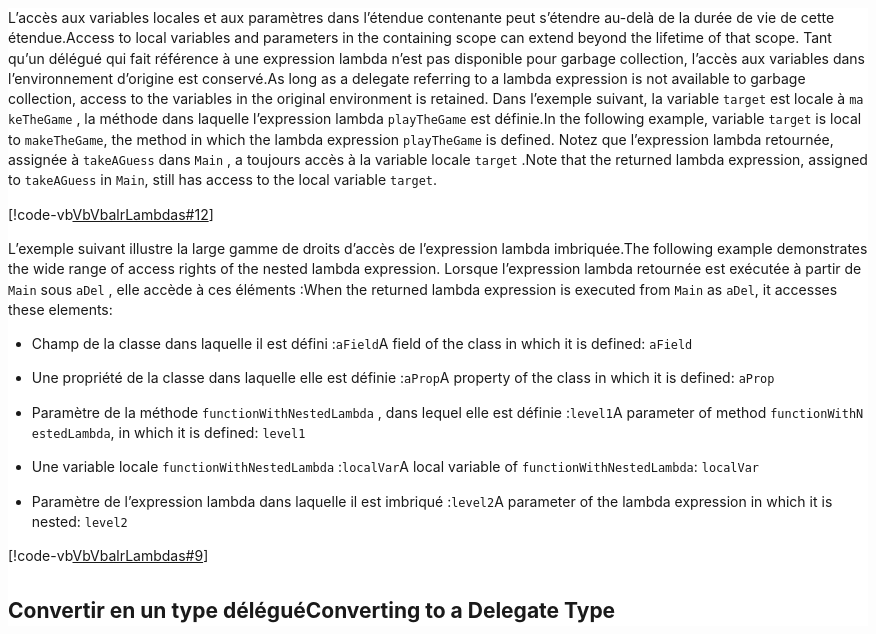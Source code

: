 <span data-ttu-id="8d8d0-155">L’accès aux variables locales et aux paramètres dans l’étendue contenante peut s’étendre au-delà de la durée de vie de cette étendue.</span><span class="sxs-lookup"><span data-stu-id="8d8d0-155">Access to local variables and parameters in the containing scope can extend beyond the lifetime of that scope.</span></span> <span data-ttu-id="8d8d0-156">Tant qu’un délégué qui fait référence à une expression lambda n’est pas disponible pour garbage collection, l’accès aux variables dans l’environnement d’origine est conservé.</span><span class="sxs-lookup"><span data-stu-id="8d8d0-156">As long as a delegate referring to a lambda expression is not available to garbage collection, access to the variables in the original environment is retained.</span></span> <span data-ttu-id="8d8d0-157">Dans l’exemple suivant, la variable `target` est locale à `makeTheGame` , la méthode dans laquelle l’expression lambda `playTheGame` est définie.</span><span class="sxs-lookup"><span data-stu-id="8d8d0-157">In the following example, variable `target` is local to `makeTheGame`, the method in which the lambda expression `playTheGame` is defined.</span></span> <span data-ttu-id="8d8d0-158">Notez que l’expression lambda retournée, assignée à `takeAGuess` dans `Main` , a toujours accès à la variable locale `target` .</span><span class="sxs-lookup"><span data-stu-id="8d8d0-158">Note that the returned lambda expression, assigned to `takeAGuess` in `Main`, still has access to the local variable `target`.</span></span>

[!code-vb[VbVbalrLambdas#12](~/samples/snippets/visualbasic/VS_Snippets_VBCSharp/VbVbalrLambdas/VB/Class6.vb#12)]

<span data-ttu-id="8d8d0-159">L’exemple suivant illustre la large gamme de droits d’accès de l’expression lambda imbriquée.</span><span class="sxs-lookup"><span data-stu-id="8d8d0-159">The following example demonstrates the wide range of access rights of the nested lambda expression.</span></span> <span data-ttu-id="8d8d0-160">Lorsque l’expression lambda retournée est exécutée à partir de `Main` sous `aDel` , elle accède à ces éléments :</span><span class="sxs-lookup"><span data-stu-id="8d8d0-160">When the returned lambda expression is executed from `Main` as `aDel`, it accesses these elements:</span></span>

- <span data-ttu-id="8d8d0-161">Champ de la classe dans laquelle il est défini :`aField`</span><span class="sxs-lookup"><span data-stu-id="8d8d0-161">A field of the class in which it is defined: `aField`</span></span>

- <span data-ttu-id="8d8d0-162">Une propriété de la classe dans laquelle elle est définie :`aProp`</span><span class="sxs-lookup"><span data-stu-id="8d8d0-162">A property of the class in which it is defined: `aProp`</span></span>

- <span data-ttu-id="8d8d0-163">Paramètre de la méthode `functionWithNestedLambda` , dans lequel elle est définie :`level1`</span><span class="sxs-lookup"><span data-stu-id="8d8d0-163">A parameter of method `functionWithNestedLambda`, in which it is defined: `level1`</span></span>

- <span data-ttu-id="8d8d0-164">Une variable locale `functionWithNestedLambda` :`localVar`</span><span class="sxs-lookup"><span data-stu-id="8d8d0-164">A local variable of `functionWithNestedLambda`: `localVar`</span></span>

- <span data-ttu-id="8d8d0-165">Paramètre de l’expression lambda dans laquelle il est imbriqué :`level2`</span><span class="sxs-lookup"><span data-stu-id="8d8d0-165">A parameter of the lambda expression in which it is nested: `level2`</span></span>

 [!code-vb[VbVbalrLambdas#9](~/samples/snippets/visualbasic/VS_Snippets_VBCSharp/VbVbalrLambdas/VB/Class3.vb#9)]

## <a name="converting-to-a-delegate-type"></a><span data-ttu-id="8d8d0-166">Convertir en un type délégué</span><span class="sxs-lookup"><span data-stu-id="8d8d0-166">Converting to a Delegate Type</span></span>
